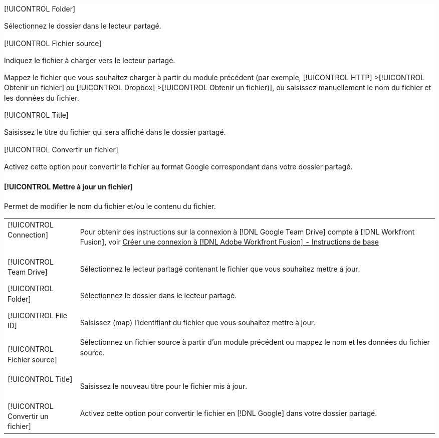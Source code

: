    <td>[!UICONTROL Folder] </td> 
   <td> <p>Sélectionnez le dossier dans le lecteur partagé.</p> </td> 
  </tr> 
  <tr> 
   <td> <p>[!UICONTROL Fichier source]</p> </td> 
   <td> <p>Indiquez le fichier à charger vers le lecteur partagé.</p> <p>Mappez le fichier que vous souhaitez charger à partir du module précédent (par exemple, [!UICONTROL HTTP] &gt;[!UICONTROL Obtenir un fichier] ou [!UICONTROL Dropbox] &gt;[!UICONTROL Obtenir un fichier)], ou saisissez manuellement le nom du fichier et les données du fichier.</p> </td> 
  </tr> 
  <tr> 
   <td>[!UICONTROL Title]</td> 
   <td> <p> Saisissez le titre du fichier qui sera affiché dans le dossier partagé.</p> </td> 
  </tr> 
  <tr> 
   <td>[!UICONTROL Convertir un fichier]</td> 
   <td> <p> Activez cette option pour convertir le fichier au format Google correspondant dans votre dossier partagé.</p> </td> 
  </tr> 
 </tbody> 
</table>

#### [!UICONTROL Mettre à jour un fichier]

Permet de modifier le nom du fichier et/ou le contenu du fichier.

<table style="table-layout:auto"> 
 <col> 
 <col> 
 <tbody> 
  <tr> 
   <td>[!UICONTROL Connection] </td> 
   <td> <p>Pour obtenir des instructions sur la connexion à [!DNL Google Team Drive] compte à [!DNL Workfront Fusion], voir <a href="../../workfront-fusion/connections/connect-to-fusion-general.md" class="MCXref xref" data-mc-variable-override="">Créer une connexion à [!DNL Adobe Workfront Fusion] - Instructions de base</a></p> </td> 
  </tr> 
  <tr> 
   <td>[!UICONTROL Team Drive]</td> 
   <td> <p> Sélectionnez le lecteur partagé contenant le fichier que vous souhaitez mettre à jour.</p> </td> 
  </tr> 
  <tr> 
   <td>[!UICONTROL Folder] </td> 
   <td> <p>Sélectionnez le dossier dans le lecteur partagé.</p> </td> 
  </tr> 
  <tr> 
   <td>[!UICONTROL File ID]</td> 
   <td> <p> Saisissez (map) l’identifiant du fichier que vous souhaitez mettre à jour.</p> </td> 
  </tr> 
  <tr> 
   <td> <p>[!UICONTROL Fichier source]</p> </td> 
   <td>Sélectionnez un fichier source à partir d’un module précédent ou mappez le nom et les données du fichier source.</td> 
  </tr> 
  <tr> 
   <td>[!UICONTROL Title] </td> 
   <td> <p>Saisissez le nouveau titre pour le fichier mis à jour.</p> </td> 
  </tr> 
  <tr> 
   <td>[!UICONTROL Convertir un fichier]</td> 
   <td> <p> Activez cette option pour convertir le fichier en [!DNL Google] dans votre dossier partagé.</p> </td> 
  </tr> 